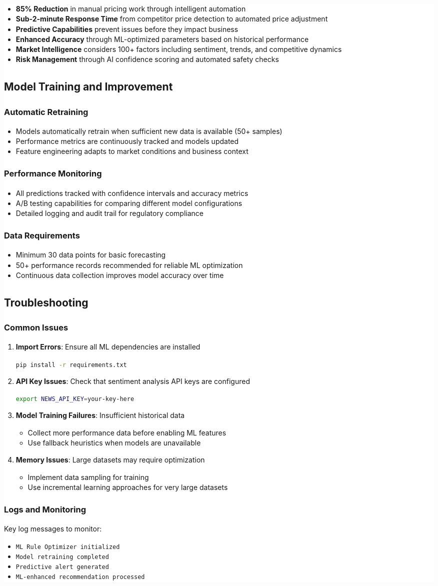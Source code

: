 - **85% Reduction** in manual pricing work through intelligent automation
- **Sub-2-minute Response Time** from competitor price detection to automated price adjustment
- **Predictive Capabilities** prevent issues before they impact business
- **Enhanced Accuracy** through ML-optimized parameters based on historical performance
- **Market Intelligence** considers 100+ factors including sentiment, trends, and competitive dynamics
- **Risk Management** through AI confidence scoring and automated safety checks

## Model Training and Improvement

### Automatic Retraining
- Models automatically retrain when sufficient new data is available (50+ samples)
- Performance metrics are continuously tracked and models updated
- Feature engineering adapts to market conditions and business context

### Performance Monitoring
- All predictions tracked with confidence intervals and accuracy metrics
- A/B testing capabilities for comparing different model configurations
- Detailed logging and audit trail for regulatory compliance

### Data Requirements
- Minimum 30 data points for basic forecasting
- 50+ performance records recommended for reliable ML optimization
- Continuous data collection improves model accuracy over time

## Troubleshooting

### Common Issues

1. **Import Errors**: Ensure all ML dependencies are installed
   ```bash
   pip install -r requirements.txt
   ```

2. **API Key Issues**: Check that sentiment analysis API keys are configured
   ```bash
   export NEWS_API_KEY=your-key-here
   ```

3. **Model Training Failures**: Insufficient historical data
   - Collect more performance data before enabling ML features
   - Use fallback heuristics when models are unavailable

4. **Memory Issues**: Large datasets may require optimization
   - Implement data sampling for training
   - Use incremental learning approaches for very large datasets

### Logs and Monitoring

Key log messages to monitor:
- `ML Rule Optimizer initialized`
- `Model retraining completed`
- `Predictive alert generated`
- `ML-enhanced recommendation processed`
